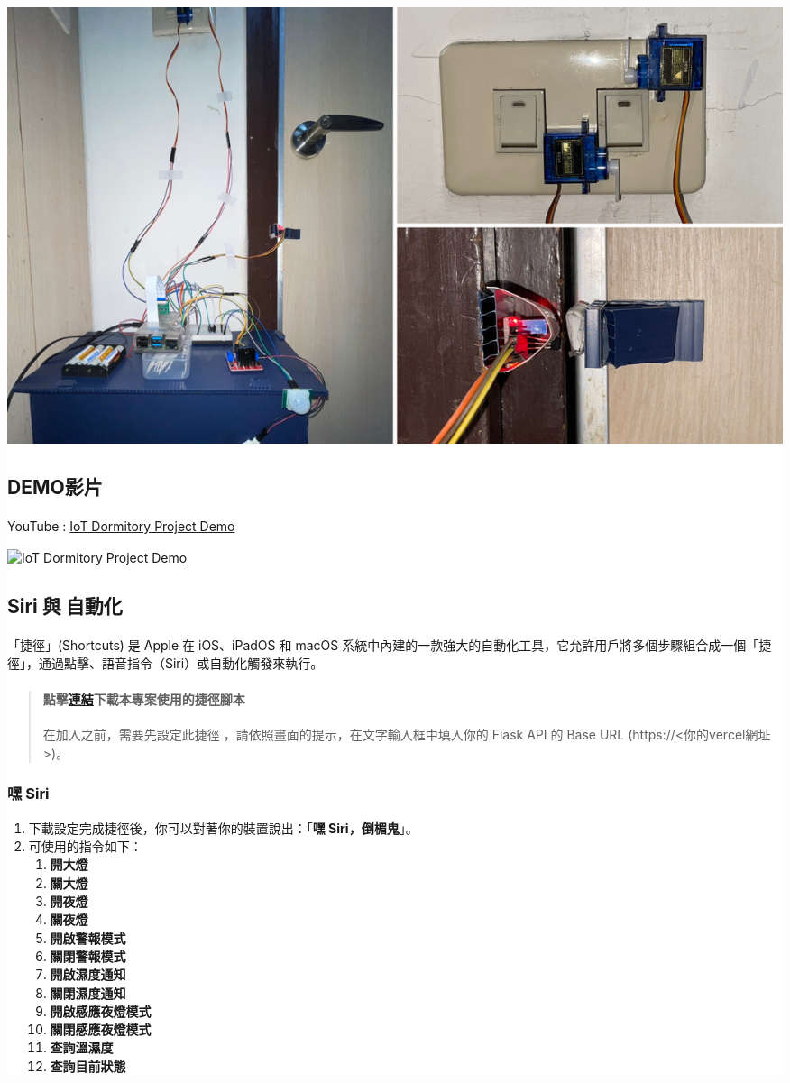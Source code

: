 ![三張照片](/docs/三張照片.png)


## DEMO影片
YouTube : [IoT Dormitory Project Demo](https://youtu.be/jn-hajnLU68)

[![IoT Dormitory Project Demo](https://img.youtube.com/vi/jn-hajnLU68/0.jpg)](https://youtu.be/jn-hajnLU68)

## Siri 與 自動化
「捷徑」(Shortcuts) 是 Apple 在 iOS、iPadOS 和 macOS 系統中內建的一款強大的自動化工具，它允許用戶將多個步驟組合成一個「捷徑」，通過點擊、語音指令（Siri）或自動化觸發來執行。

> #### 點擊[連結](https://www.icloud.com/shortcuts/d0a103f5f44c404f956df291a01a76a3)下載本專案使用的捷徑腳本
>在加入之前，需要先設定此捷徑 ，請依照畫面的提示，在文字輸入框中填入你的 Flask API 的 Base URL (https://<你的vercel網址>)。

### 嘿 Siri

1. 下載設定完成捷徑後，你可以對著你的裝置說出：「**嘿 Siri，倒楣鬼**」。
2. 可使用的指令如下：
   1. **開大燈**
   2. **關大燈**
   3. **開夜燈**
   4. **關夜燈**
   5. **開啟警報模式**
   6. **關閉警報模式**
   7. **開啟濕度通知**
   8. **關閉濕度通知**
   9. **開啟感應夜燈模式**
   10. **關閉感應夜燈模式**
   11. **查詢溫濕度**
   12. **查詢目前狀態**

